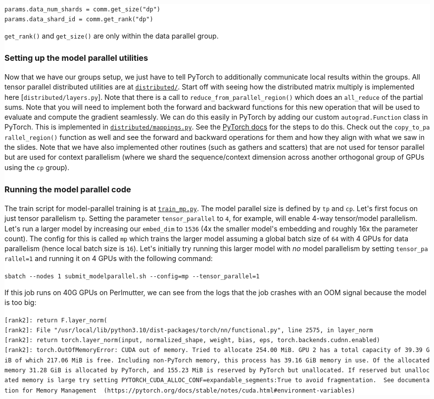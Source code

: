 ```
params.data_num_shards = comm.get_size("dp")
params.data_shard_id = comm.get_rank("dp")
```
`get_rank()` and `get_size()` are only within the data parallel group.  

### Setting up the model parallel utilities

Now that we have our groups setup, we just have to tell PyTorch to additionally communicate local results within the groups. All tensor parallel distributed utilities are at [`distributed/`](distributed/). Start off with seeing how the distributed matrix multiply is implemented here [`distributed/layers.py`]. Note that there is a call to `reduce_from_parallel_region()` which does an `all_reduce` of the partial sums. Note that you will need to implement both the forward and backward functions for this new operation that will be used to evaluate and compute the gradient seamlessly. We can do this easily in PyTorch by adding our custom `autograd.Function` class in PyTorch.  This is implemented in [`distributed/mappings.py`](distributed/mappings.py). See the [PyTorch docs](https://pytorch.org/docs/stable/notes/extending.html#how-to-use) for the steps to do this. Check out the `copy_to_parallel_region()` function as well and see the forward and backward operations for them and how they align with what we saw in the slides. Note that we have also implemented other routines (such as gathers and scatters) that are not used for tensor parallel but are used for context parallelism (where we shard the sequence/context dimension across another orthogonal group of GPUs using the `cp` group).

### Running the model parallel code

The train script for model-parallel training is at [`train_mp.py`](train_mp.py). The model parallel size is defined by `tp` and `cp`. Let's first focus on just tensor parallelism `tp`. Setting the parameter `tensor_parallel` to `4`, for example, will enable 4-way tensor/model parallelism. Let's run a larger model by increasing our `embed_dim` to `1536` (4x the smaller model's embedding and roughly 16x the parameter count). The config for this is called `mp` which trains the larger model assuming a global batch size of `64` with 4 GPUs for data parallelism (hence local batch size is `16`). Let's initially try running this larger model with _no_ model parallelism by setting `tensor_parallel=1` and running it on 4 GPUs with the following command:

```
sbatch --nodes 1 submit_modelparallel.sh --config=mp --tensor_parallel=1
```

If this job runs on 40G GPUs on Perlmutter, we can see from the logs that the job crashes with an OOM signal because the model is too big:

```
[rank2]: return F.layer_norm(
[rank2]: File "/usr/local/lib/python3.10/dist-packages/torch/nn/functional.py", line 2575, in layer_norm
[rank2]: return torch.layer_norm(input, normalized_shape, weight, bias, eps, torch.backends.cudnn.enabled)
[rank2]: torch.OutOfMemoryError: CUDA out of memory. Tried to allocate 254.00 MiB. GPU 2 has a total capacity of 39.39 GiB of which 217.06 MiB is free. Including non-PyTorch memory, this process has 39.16 GiB memory in use. Of the allocated memory 31.28 GiB is allocated by PyTorch, and 155.23 MiB is reserved by PyTorch but unallocated. If reserved but unallocated memory is large try setting PYTORCH_CUDA_ALLOC_CONF=expandable_segments:True to avoid fragmentation.  See documentation for Memory Management  (https://pytorch.org/docs/stable/notes/cuda.html#environment-variables)
```
